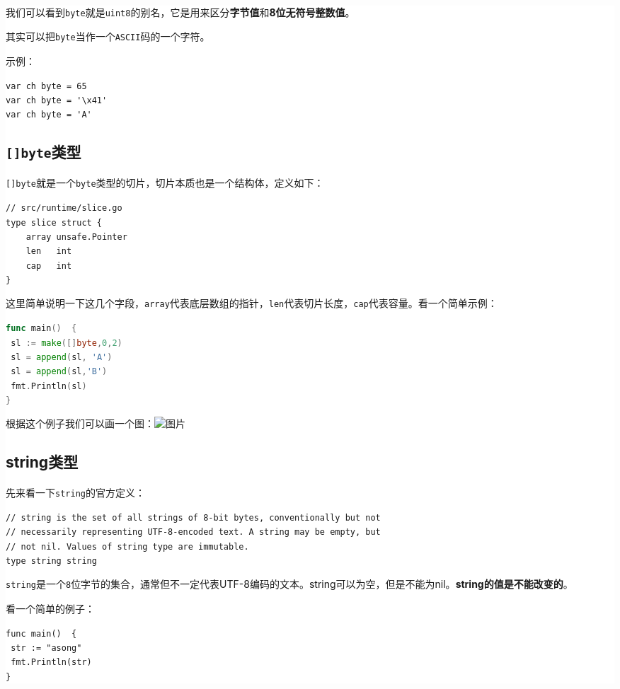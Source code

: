 我们可以看到`byte`就是`uint8`的别名，它是用来区分**字节值**和**8位无符号整数值**。

其实可以把`byte`当作一个`ASCII`码的一个字符。

示例：

```
var ch byte = 65
var ch byte = '\x41'
var ch byte = 'A'
```

## `[]byte`类型

`[]byte`就是一个`byte`类型的切片，切片本质也是一个结构体，定义如下：

```
// src/runtime/slice.go
type slice struct {
    array unsafe.Pointer
    len   int
    cap   int
}
```

这里简单说明一下这几个字段，`array`代表底层数组的指针，`len`代表切片长度，`cap`代表容量。看一个简单示例：

```go
func main()  {
 sl := make([]byte,0,2)
 sl = append(sl, 'A')
 sl = append(sl,'B')
 fmt.Println(sl)
}
```

根据这个例子我们可以画一个图：![图片](https://cdn.jsdelivr.net/gh/Jason-Wu-1999/blog.img/img/string-byte)

## string类型

先来看一下`string`的官方定义：

```
// string is the set of all strings of 8-bit bytes, conventionally but not
// necessarily representing UTF-8-encoded text. A string may be empty, but
// not nil. Values of string type are immutable.
type string string
```

`string`是一个`8`位字节的集合，通常但不一定代表UTF-8编码的文本。string可以为空，但是不能为nil。**string的值是不能改变的**。

看一个简单的例子：

```
func main()  {
 str := "asong"
 fmt.Println(str)
}
```
